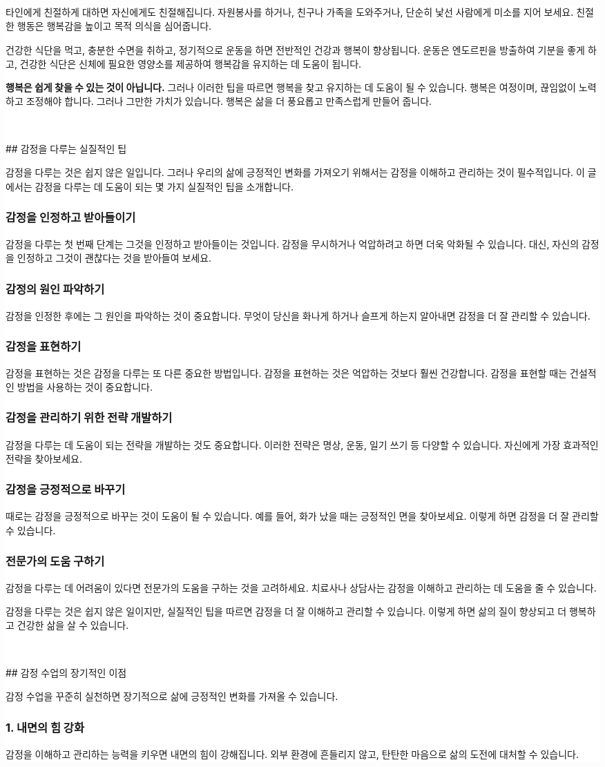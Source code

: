 타인에게 친절하게 대하면 자신에게도 친절해집니다. 자원봉사를 하거나, 친구나 가족을 도와주거나, 단순히 낯선 사람에게 미소를 지어 보세요. 친절한 행동은 행복감을 높이고 목적 의식을 심어줍니다.



건강한 식단을 먹고, 충분한 수면을 취하고, 정기적으로 운동을 하면 전반적인 건강과 행복이 향상됩니다. 운동은 엔도르핀을 방출하여 기분을 좋게 하고, 건강한 식단은 신체에 필요한 영양소를 제공하여 행복감을 유지하는 데 도움이 됩니다.

**행복은 쉽게 찾을 수 있는 것이 아닙니다.** 그러나 이러한 팁을 따르면 행복을 찾고 유지하는 데 도움이 될 수 있습니다. 행복은 여정이며, 끊임없이 노력하고 조정해야 합니다. 그러나 그만한 가치가 있습니다. 행복은 삶을 더 풍요롭고 만족스럽게 만들어 줍니다.

<p>&nbsp;</p>
## 감정을 다루는 실질적인 팁

감정을 다루는 것은 쉽지 않은 일입니다. 그러나 우리의 삶에 긍정적인 변화를 가져오기 위해서는 감정을 이해하고 관리하는 것이 필수적입니다. 이 글에서는 감정을 다루는 데 도움이 되는 몇 가지 실질적인 팁을 소개합니다.

### 감정을 인정하고 받아들이기

감정을 다루는 첫 번째 단계는 그것을 인정하고 받아들이는 것입니다. 감정을 무시하거나 억압하려고 하면 더욱 악화될 수 있습니다. 대신, 자신의 감정을 인정하고 그것이 괜찮다는 것을 받아들여 보세요.

### 감정의 원인 파악하기

감정을 인정한 후에는 그 원인을 파악하는 것이 중요합니다. 무엇이 당신을 화나게 하거나 슬프게 하는지 알아내면 감정을 더 잘 관리할 수 있습니다.

### 감정을 표현하기

감정을 표현하는 것은 감정을 다루는 또 다른 중요한 방법입니다. 감정을 표현하는 것은 억압하는 것보다 훨씬 건강합니다. 감정을 표현할 때는 건설적인 방법을 사용하는 것이 중요합니다.

### 감정을 관리하기 위한 전략 개발하기

감정을 다루는 데 도움이 되는 전략을 개발하는 것도 중요합니다. 이러한 전략은 명상, 운동, 일기 쓰기 등 다양할 수 있습니다. 자신에게 가장 효과적인 전략을 찾아보세요.

### 감정을 긍정적으로 바꾸기

때로는 감정을 긍정적으로 바꾸는 것이 도움이 될 수 있습니다. 예를 들어, 화가 났을 때는 긍정적인 면을 찾아보세요. 이렇게 하면 감정을 더 잘 관리할 수 있습니다.

### 전문가의 도움 구하기

감정을 다루는 데 어려움이 있다면 전문가의 도움을 구하는 것을 고려하세요. 치료사나 상담사는 감정을 이해하고 관리하는 데 도움을 줄 수 있습니다.

감정을 다루는 것은 쉽지 않은 일이지만, 실질적인 팁을 따르면 감정을 더 잘 이해하고 관리할 수 있습니다. 이렇게 하면 삶의 질이 향상되고 더 행복하고 건강한 삶을 살 수 있습니다.

<p>&nbsp;</p>
## 감정 수업의 장기적인 이점

감정 수업을 꾸준히 실천하면 장기적으로 삶에 긍정적인 변화를 가져올 수 있습니다.

### 1. 내면의 힘 강화
감정을 이해하고 관리하는 능력을 키우면 내면의 힘이 강해집니다. 외부 환경에 흔들리지 않고, 탄탄한 마음으로 삶의 도전에 대처할 수 있습니다.
